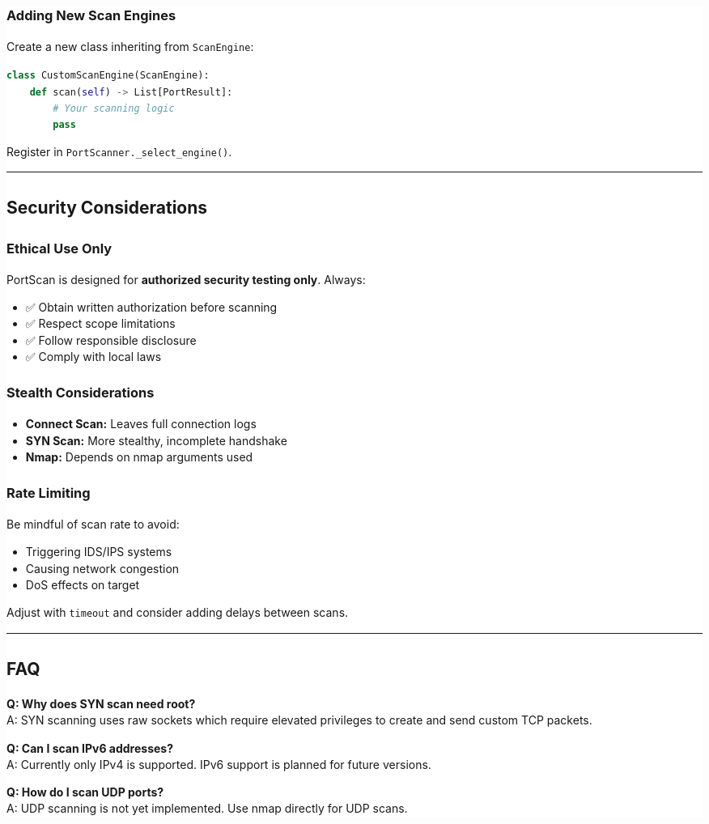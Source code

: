 ### Adding New Scan Engines

Create a new class inheriting from `ScanEngine`:

```python
class CustomScanEngine(ScanEngine):
    def scan(self) -> List[PortResult]:
        # Your scanning logic
        pass
```

Register in `PortScanner._select_engine()`.

---

## Security Considerations

### Ethical Use Only

PortScan is designed for **authorized security testing only**. Always:
- ✅ Obtain written authorization before scanning
- ✅ Respect scope limitations
- ✅ Follow responsible disclosure
- ✅ Comply with local laws

### Stealth Considerations

- **Connect Scan:** Leaves full connection logs
- **SYN Scan:** More stealthy, incomplete handshake
- **Nmap:** Depends on nmap arguments used

### Rate Limiting

Be mindful of scan rate to avoid:
- Triggering IDS/IPS systems
- Causing network congestion
- DoS effects on target

Adjust with `timeout` and consider adding delays between scans.

---

## FAQ

**Q: Why does SYN scan need root?**  
A: SYN scanning uses raw sockets which require elevated privileges to create and send custom TCP packets.

**Q: Can I scan IPv6 addresses?**  
A: Currently only IPv4 is supported. IPv6 support is planned for future versions.

**Q: How do I scan UDP ports?**  
A: UDP scanning is not yet implemented. Use nmap directly for UDP scans.
